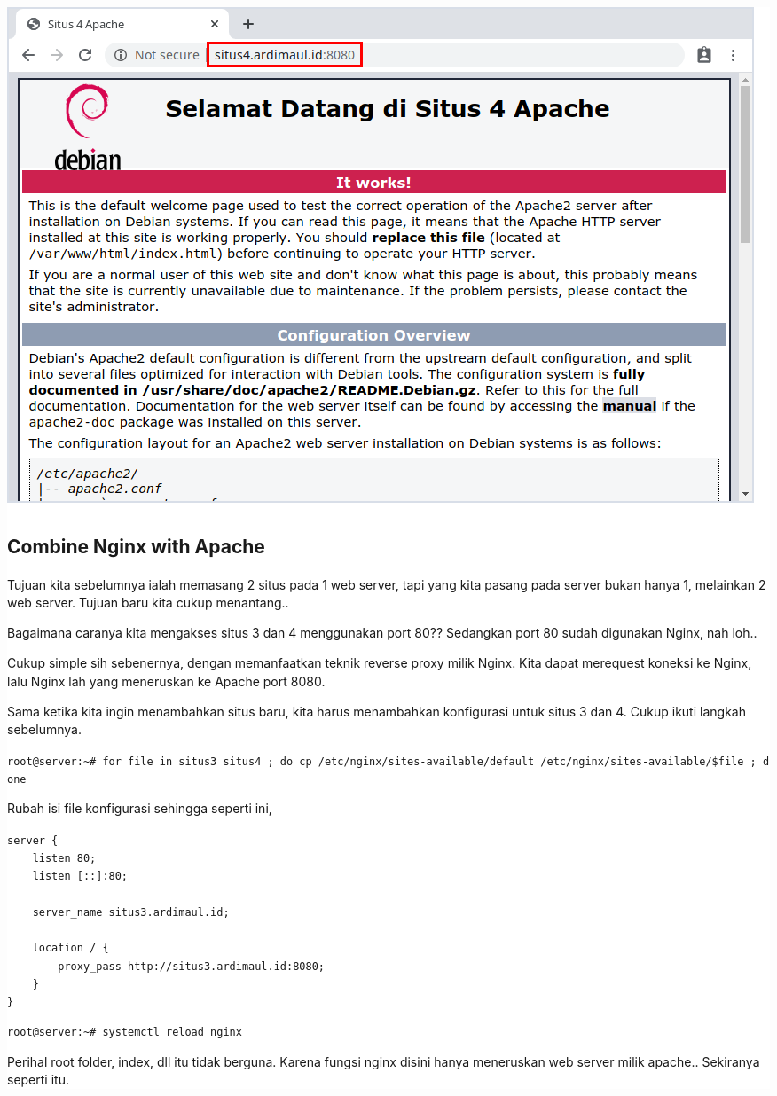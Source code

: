 ![Verifikasi Situs 4 Apache](/image/2020/2020-03-25-debian-web-server/Situs4-Apache.png)
## Combine Nginx with Apache
Tujuan kita sebelumnya ialah memasang 2 situs pada 1 web server, tapi yang kita pasang pada server bukan hanya 1, melainkan 2 web server. Tujuan baru kita cukup menantang..

Bagaimana caranya kita mengakses situs 3 dan 4 menggunakan port 80?? Sedangkan port 80 sudah digunakan Nginx, nah loh..

Cukup simple sih sebenernya, dengan memanfaatkan teknik reverse proxy milik Nginx. Kita dapat merequest koneksi ke Nginx, lalu Nginx lah yang meneruskan ke Apache port 8080.

Sama ketika kita ingin menambahkan situs baru, kita harus menambahkan konfigurasi untuk situs 3 dan 4. Cukup ikuti langkah sebelumnya.
```
root@server:~# for file in situs3 situs4 ; do cp /etc/nginx/sites-available/default /etc/nginx/sites-available/$file ; done
```
Rubah isi file konfigurasi sehingga seperti ini,
```
server {
	listen 80;
	listen [::]:80;
		
	server_name situs3.ardimaul.id;
	
	location / {
		proxy_pass http://situs3.ardimaul.id:8080;
	}
}
```
```
root@server:~# systemctl reload nginx
```
Perihal root folder, index, dll itu tidak berguna. Karena fungsi nginx disini hanya meneruskan web server milik apache.. Sekiranya seperti itu.
